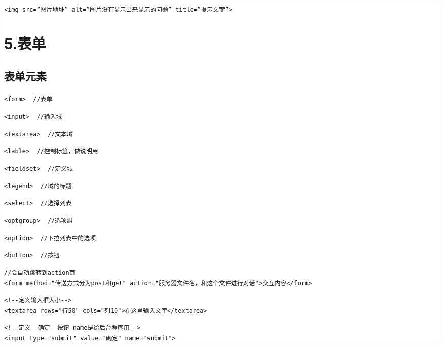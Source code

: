 ```
<img src=”图片地址” alt=”图片没有显示出来显示的问题” title=”提示文字”>
```

# 5.表单

## 表单元素

```
<form>  //表单
```

```
<input>  //输入域
```

```
<textarea>  //文本域
```

```
<lable>  //控制标签，做说明用
```

```
<fieldset>  //定义域
```

```
<legend>  //域的标题
```

```
<select>  //选择列表
```

```
<optgroup>  //选项组
```

```
<option>  //下拉列表中的选项
```

```
<button>  //按钮
```

```
//会自动跳转到action页
<form method="传送方式分为post和get" action="服务器文件名，和这个文件进行对话">交互内容</form>
```

```
<!--定义输入框大小-->
<textarea rows="行50" cols="列10">在这里输入文字</textarea>                
```

```
<!--定义  确定  按钮 name是给后台程序用-->
<input type="submit" value="确定" name="submit">                    
```
